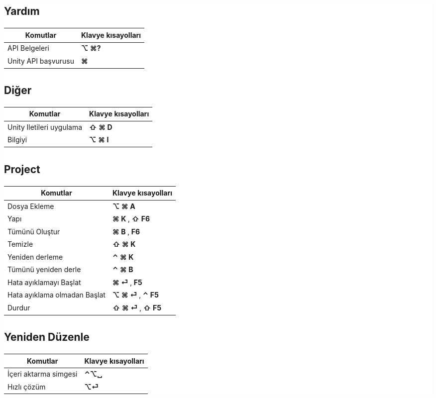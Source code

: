 ## <a name="help"></a>Yardım

|Komutlar|Klavye kısayolları|
|-|-|
|API Belgeleri|**⌥ ⌘?**|
|Unity API başvurusu|**⌘**|

## <a name="other"></a>Diğer

|Komutlar|Klavye kısayolları|
|-|-|
|Unity Iletileri uygulama|**⇧ ⌘ D**|
|Bilgiyi|**⌥ ⌘ I**|

## <a name="project"></a>Project

|Komutlar|Klavye kısayolları|
|-|-|
|Dosya Ekleme|**⌥ ⌘ A**|
|Yapı|**⌘ K** , **⇧ F6**|
|Tümünü Oluştur|**⌘ B** , **F6**|
|Temizle|**⇧ ⌘ K**|
|Yeniden derleme|**⌃ ⌘ K**|
|Tümünü yeniden derle|**⌃ ⌘ B**|
|Hata ayıklamayı Başlat|**⌘ ⏎** , **F5**|
|Hata ayıklama olmadan Başlat|**⌥ ⌘ ⏎** , **⌃ F5**|
|Durdur|**⇧ ⌘ ⏎** , **⇧ F5**|

## <a name="refactoring"></a>Yeniden Düzenle

|Komutlar|Klavye kısayolları|
|-|-|
|İçeri aktarma simgesi|**⌃⌥␣**|
|Hızlı çözüm|**⌥⏎**|
